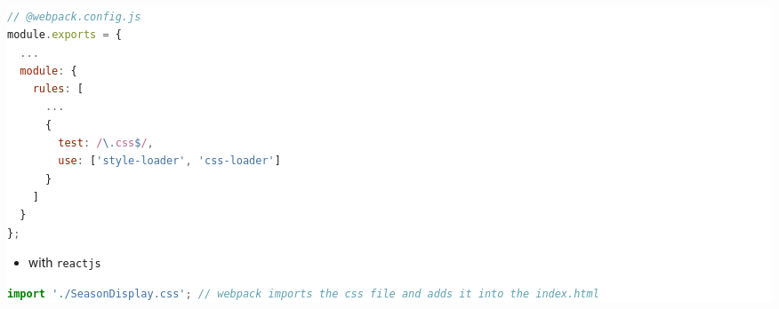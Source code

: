 ```javascript
// @webpack.config.js
module.exports = {
  ...
  module: {
    rules: [
      ...
      {
        test: /\.css$/,
        use: ['style-loader', 'css-loader']
      }
    ]
  }
};
```

- with `reactjs`

```javascript
import './SeasonDisplay.css'; // webpack imports the css file and adds it into the index.html
```
